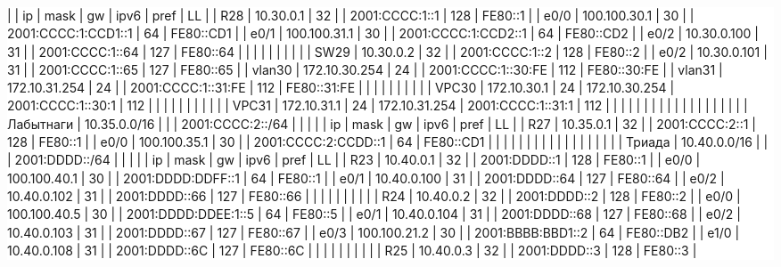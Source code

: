 |		|	ip	|	mask	|	gw	|	ipv6	|	pref	|	LL	|
|	R28	|	10.30.0.1	|	32	|		|	2001:CCCC:1::1	|	128	|	FE80::1	|
|	e0/0	|	100.100.30.1	|	30	|		|	2001:CCCC:1:CCD1::1	|	64	|	FE80::CD1	|
|	e0/1	|	100.100.31.1	|	30	|		|	2001:CCCC:1:CCD2::1	|	64	|	FE80::CD2	|
|	e0/2	|	10.30.0.100	|	31	|		|	2001:CCCC:1::64	|	127	|	FE80::64	|
|		|		|		|		|		|		|		|
|	SW29	|	10.30.0.2	|	32	|		|	2001:CCCC:1::2	|	128	|	FE80::2	|
|	e0/2	|	10.30.0.101	|	31	|		|	2001:CCCC:1::65	|	127	|	FE80::65	|
|	vlan30	|	172.10.30.254	|	24	|		|	2001:CCCC:1::30:FE	|	112	|	FE80::30:FE	|
|	vlan31	|	172.10.31.254	|	24	|		|	2001:CCCC:1::31:FE	|	112	|	FE80::31:FE	|
|		|		|		|		|		|		|		|
|	VPC30	|	172.10.30.1	|	24	|	172.10.30.254	|	2001:CCCC:1::30:1	|	112	|		|
|		|		|		|		|		|		|		|
|	VPC31	|	172.10.31.1	|	24	|	172.10.31.254	|	2001:CCCC:1::31:1	|	112	|		|
|		|		|		|		|		|		|		|
|		|		|		|		|		|		|		|
|	Лабытнаги	|	10.35.0.0/16	|		|		|	2001:CCCC:2::/64	|		|		|
|		|	ip	|	mask	|	gw	|	ipv6	|	pref	|	LL	|
|	R27	|	10.35.0.1	|	32	|		|	2001:CCCC:2::1	|	128	|	FE80::1	|
|	e0/0	|	100.100.35.1	|	30	|		|	2001:CCCC:2:CCDD::1	|	64	|	FE80::CD1	|
|		|		|		|		|		|		|		|
|		|		|		|		|		|		|		|
|	Триада	|	10.40.0.0/16	|		|		|	2001:DDDD::/64	|		|		|
|		|	ip	|	mask	|	gw	|	ipv6	|	pref	|	LL	|
|	R23	|	10.40.0.1	|	32	|		|	2001:DDDD::1	|	128	|	FE80::1	|
|	e0/0	|	100.100.40.1	|	30	|		|	2001:DDDD:DDFF::1	|	64	|	FE80::1	|
|	e0/1	|	10.40.0.100	|	31	|		|	2001:DDDD::64	|	127	|	FE80::64	|
|	e0/2	|	10.40.0.102	|	31	|		|	2001:DDDD::66	|	127	|	FE80::66	|
|		|		|		|		|		|		|		|
|	R24	|	10.40.0.2	|	32	|		|	2001:DDDD::2	|	128	|	FE80::2	|
|	e0/0	|	100.100.40.5	|	30	|		|	2001:DDDD:DDEE:1::5	|	64	|	FE80::5	|
|	e0/1	|	10.40.0.104	|	31	|		|	2001:DDDD::68	|	127	|	FE80::68	|
|	e0/2	|	10.40.0.103	|	31	|		|	2001:DDDD::67	|	127	|	FE80::67	|
|	e0/3	|	100.100.21.2	|	30	|		|	2001:BBBB:BBD1::2	|	64	|	FE80::DB2	|
|	e1/0	|	10.40.0.108	|	31	|		|	2001:DDDD::6C	|	127	|	FE80::6C	|
|		|		|		|		|		|		|		|
|	R25	|	10.40.0.3	|	32	|		|	2001:DDDD::3	|	128	|	FE80::3	|